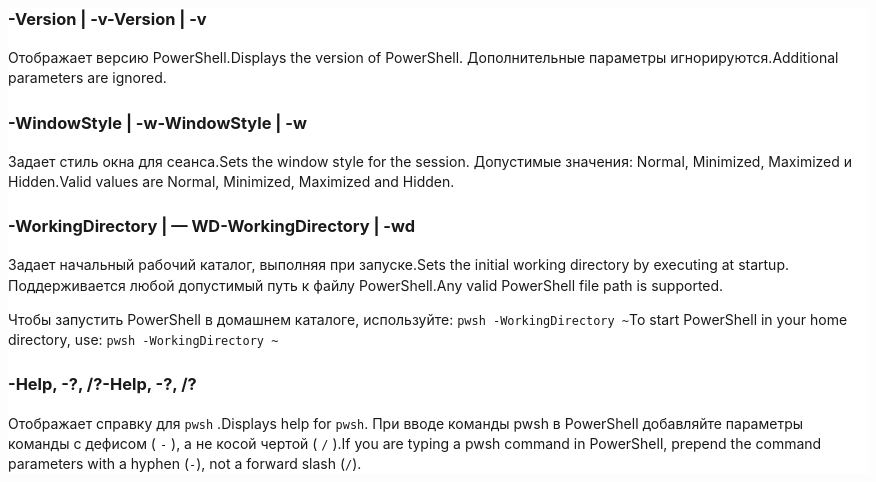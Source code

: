 ### <a name="-version---v"></a><span data-ttu-id="2efe3-228">-Version | -v</span><span class="sxs-lookup"><span data-stu-id="2efe3-228">-Version | -v</span></span>

<span data-ttu-id="2efe3-229">Отображает версию PowerShell.</span><span class="sxs-lookup"><span data-stu-id="2efe3-229">Displays the version of PowerShell.</span></span> <span data-ttu-id="2efe3-230">Дополнительные параметры игнорируются.</span><span class="sxs-lookup"><span data-stu-id="2efe3-230">Additional parameters are ignored.</span></span>

### <a name="-windowstyle---w"></a><span data-ttu-id="2efe3-231">-WindowStyle | -w</span><span class="sxs-lookup"><span data-stu-id="2efe3-231">-WindowStyle | -w</span></span>

<span data-ttu-id="2efe3-232">Задает стиль окна для сеанса.</span><span class="sxs-lookup"><span data-stu-id="2efe3-232">Sets the window style for the session.</span></span> <span data-ttu-id="2efe3-233">Допустимые значения: Normal, Minimized, Maximized и Hidden.</span><span class="sxs-lookup"><span data-stu-id="2efe3-233">Valid values are Normal, Minimized, Maximized and Hidden.</span></span>

### <a name="-workingdirectory---wd"></a><span data-ttu-id="2efe3-234">-WorkingDirectory | — WD</span><span class="sxs-lookup"><span data-stu-id="2efe3-234">-WorkingDirectory | -wd</span></span>

<span data-ttu-id="2efe3-235">Задает начальный рабочий каталог, выполняя при запуске.</span><span class="sxs-lookup"><span data-stu-id="2efe3-235">Sets the initial working directory by executing at startup.</span></span> <span data-ttu-id="2efe3-236">Поддерживается любой допустимый путь к файлу PowerShell.</span><span class="sxs-lookup"><span data-stu-id="2efe3-236">Any valid PowerShell file path is supported.</span></span>

<span data-ttu-id="2efe3-237">Чтобы запустить PowerShell в домашнем каталоге, используйте: `pwsh -WorkingDirectory ~`</span><span class="sxs-lookup"><span data-stu-id="2efe3-237">To start PowerShell in your home directory, use: `pwsh -WorkingDirectory ~`</span></span>

### <a name="-help---"></a><span data-ttu-id="2efe3-238">-Help, -?, /?</span><span class="sxs-lookup"><span data-stu-id="2efe3-238">-Help, -?, /?</span></span>

<span data-ttu-id="2efe3-239">Отображает справку для `pwsh` .</span><span class="sxs-lookup"><span data-stu-id="2efe3-239">Displays help for `pwsh`.</span></span> <span data-ttu-id="2efe3-240">При вводе команды pwsh в PowerShell добавляйте параметры команды с дефисом ( `-` ), а не косой чертой ( `/` ).</span><span class="sxs-lookup"><span data-stu-id="2efe3-240">If you are typing a pwsh command in PowerShell, prepend the command parameters with a hyphen (`-`), not a forward slash (`/`).</span></span>

